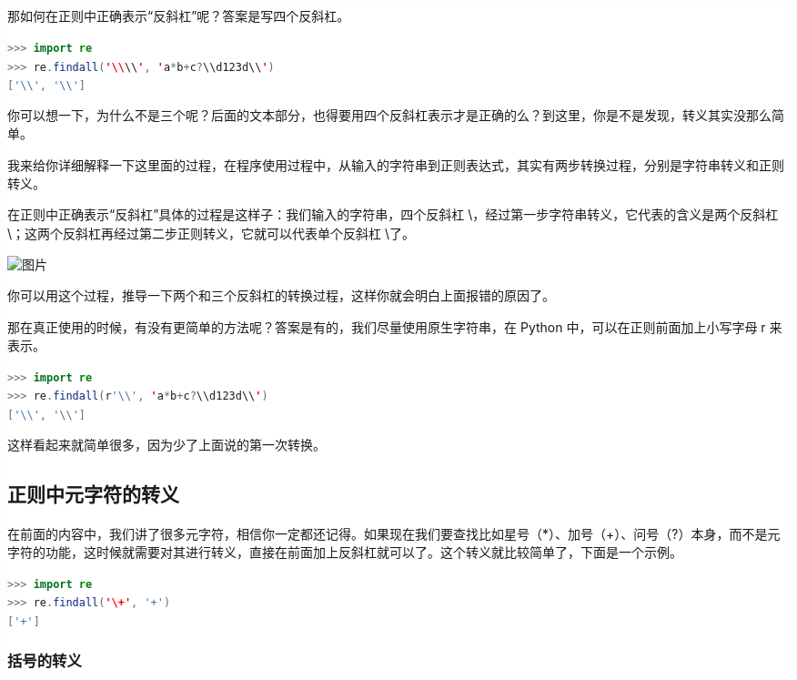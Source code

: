 <span data-slate-object="text" data-key="3295"><span data-slate-leaf="true" data-offset-key="3295:0" data-first-offset="true"><span data-slate-string="true">那如何在正则中正确表示“反斜杠”呢？答案是写四个反斜杠。</span></span></span>

```java 
>>> import re
>>> re.findall('\\\\', 'a*b+c?\\d123d\\')
['\\', '\\']

 ``` 
<span data-slate-object="text" data-key="3315"><span data-slate-leaf="true" data-offset-key="3315:0" data-first-offset="true"><span data-slate-string="true">你可以想一下，为什么不是三个呢？后面的文本部分，也得要用四个反斜杠表示才是正确的么？到这里，你是不是发现，转义其实没那么简单。</span></span></span>

<span data-slate-object="text" data-key="3317"><span data-slate-leaf="true" data-offset-key="3317:0" data-first-offset="true"><span data-slate-string="true">我来给你详细解释一下这里面的过程，在程序使用过程中，从输入的字符串到正则表达式，其实有两步转换过程，分别是字符串转义和正则转义。</span></span></span>

<span data-slate-object="text" data-key="3319"><span data-slate-leaf="true" data-offset-key="3319:0" data-first-offset="true"><span data-slate-string="true">在正则中正确表示“反斜杠”具体的过程是这样子：我们输入的字符串，四个反斜杠 \\，经过第一步字符串转义，它代表的含义是两个反斜杠 \；这两个反斜杠再经过第二步</span></span></span><span data-slate-object="text" data-key="3320"><span data-slate-leaf="true" data-offset-key="3320:0" data-first-offset="true"><span class="se-1950314c" data-slate-type="bold" data-slate-object="mark"><span data-slate-string="true">正则转义</span></span></span></span><span data-slate-object="text" data-key="3321"><span data-slate-leaf="true" data-offset-key="3321:0" data-first-offset="true"><span data-slate-string="true">，它就可以代表单个反斜杠 \了。</span></span></span>

![图片](https://static001.geekbang.org/resource/image/67/07/6775aee46fbb24d7c261bd1fd929c407.png)

<span data-slate-object="text" data-key="3324"><span data-slate-leaf="true" data-offset-key="3324:0" data-first-offset="true"><span data-slate-string="true">你可以用这个过程，推导一下两个和三个反斜杠的转换过程，这样你就会明白上面报错的原因了。</span></span></span>

<span data-slate-object="text" data-key="3326"><span data-slate-leaf="true" data-offset-key="3326:0" data-first-offset="true"><span data-slate-string="true">那在真正使用的时候，有没有更简单的方法呢？答案是有的，我们尽量使用原生字符串，在 Python 中，可以在正则前面加上小写字母 r 来表示。</span></span></span>

```java 
>>> import re
>>> re.findall(r'\\', 'a*b+c?\\d123d\\')
['\\', '\\']


 ``` 
<span data-slate-object="text" data-key="3347"><span data-slate-leaf="true" data-offset-key="3347:0" data-first-offset="true"><span data-slate-string="true">这样看起来就简单很多，因为少了上面说的第一次转换。</span></span></span>

## 正则中元字符的转义

<span data-slate-object="text" data-key="3351"><span data-slate-leaf="true" data-offset-key="3351:0" data-first-offset="true"><span data-slate-string="true">在前面的内容中，我们讲了很多元字符，相信你一定都还记得。如果现在我们要查找比如星号（*）、加号（+）、问号（?）本身，而不是元字符的功能，这时候就需要对其进行转义，直接在前面加上反斜杠就可以了。这个转义就比较简单了，下面是一个示例。</span></span></span>

```java 
>>> import re
>>> re.findall('\+', '+')
['+']


 ``` 
### 括号的转义
